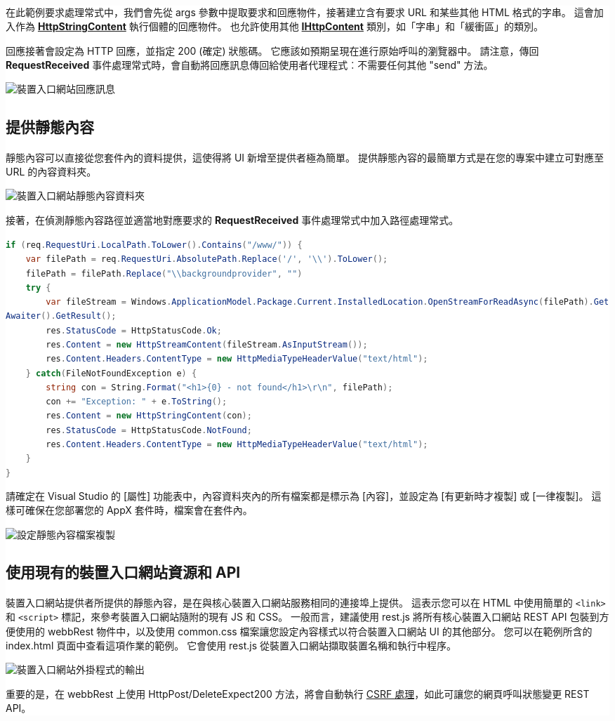 在此範例要求處理常式中，我們會先從 args  參數中提取要求和回應物件，接著建立含有要求 URL 和某些其他 HTML 格式的字串。 這會加入作為 [**HttpStringContent**](https://docs.microsoft.com/uwp/api/windows.web.http.httpstringcontent) 執行個體的回應物件。 也允許使用其他 [**IHttpContent**](https://docs.microsoft.com/uwp/api/windows.web.http.ihttpcontent) 類別，如「字串」和「緩衝區」的類別。

回應接著會設定為 HTTP 回應，並指定 200 (確定) 狀態碼。 它應該如預期呈現在進行原始呼叫的瀏覽器中。 請注意，傳回 **RequestReceived** 事件處理常式時，會自動將回應訊息傳回給使用者代理程式︰不需要任何其他 "send" 方法。

![裝置入口網站回應訊息](images/device-portal/plugin-response-message.png)

## <a name="providing-static-content"></a>提供靜態內容
靜態內容可以直接從您套件內的資料提供，這使得將 UI 新增至提供者極為簡單。  提供靜態內容的最簡單方式是在您的專案中建立可對應至 URL 的內容資料夾。

![裝置入口網站靜態內容資料夾](images/device-portal/plugin-static-content.png)
 
接著，在偵測靜態內容路徑並適當地對應要求的 **RequestReceived** 事件處理常式中加入路徑處理常式。  

```csharp
if (req.RequestUri.LocalPath.ToLower().Contains("/www/")) {
    var filePath = req.RequestUri.AbsolutePath.Replace('/', '\\').ToLower();
    filePath = filePath.Replace("\\backgroundprovider", "")
    try {
        var fileStream = Windows.ApplicationModel.Package.Current.InstalledLocation.OpenStreamForReadAsync(filePath).GetAwaiter().GetResult();
        res.StatusCode = HttpStatusCode.Ok;
        res.Content = new HttpStreamContent(fileStream.AsInputStream());
        res.Content.Headers.ContentType = new HttpMediaTypeHeaderValue("text/html");
    } catch(FileNotFoundException e) {
        string con = String.Format("<h1>{0} - not found</h1>\r\n", filePath);
        con += "Exception: " + e.ToString();
        res.Content = new HttpStringContent(con);
        res.StatusCode = HttpStatusCode.NotFound;
        res.Content.Headers.ContentType = new HttpMediaTypeHeaderValue("text/html");
    }
}
```
請確定在 Visual Studio 的 [屬性] 功能表中，內容資料夾內的所有檔案都是標示為 [內容]，並設定為 [有更新時才複製] 或 [一律複製]。  這樣可確保在您部署您的 AppX 套件時，檔案會在套件內。  

![設定靜態內容檔案複製](images/device-portal/plugin-file-copying.png)

## <a name="using-existing-device-portal-resources-and-apis"></a>使用現有的裝置入口網站資源和 API
裝置入口網站提供者所提供的靜態內容，是在與核心裝置入口網站服務相同的連接埠上提供。  這表示您可以在 HTML 中使用簡單的 `<link>` 和 `<script>` 標記，來參考裝置入口網站隨附的現有 JS 和 CSS。 一般而言，建議使用 rest.js  將所有核心裝置入口網站 REST API 包裝到方便使用的 webbRest 物件中，以及使用 common.css  檔案讓您設定內容樣式以符合裝置入口網站 UI 的其他部分。 您可以在範例所含的 index.html  頁面中查看這項作業的範例。 它會使用 rest.js  從裝置入口網站擷取裝置名稱和執行中程序。 

![裝置入口網站外掛程式的輸出](images/device-portal/plugin-output.png)
 
重要的是，在 webbRest 上使用 HttpPost/DeleteExpect200 方法，將會自動執行 [CSRF 處理](https://docs.microsoft.com/aspnet/web-api/overview/security/preventing-cross-site-request-forgery-csrf-attacks)，如此可讓您的網頁呼叫狀態變更 REST API。  
